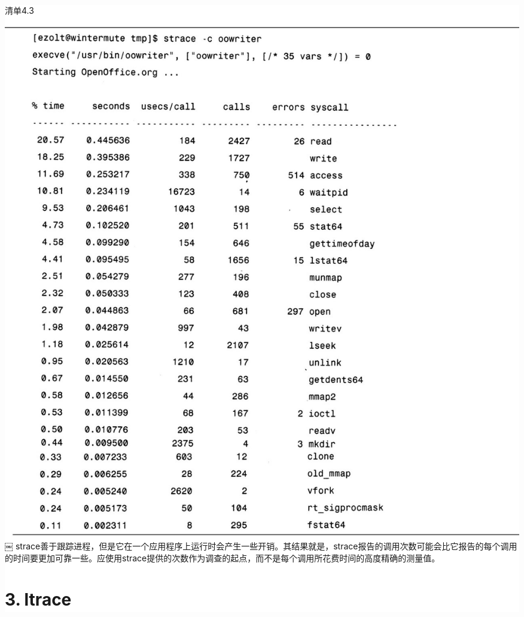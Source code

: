 清单4.3

![2019-12-08-16-22-07.png](./images/2019-12-08-16-22-07.png)
￼
strace善于跟踪进程，但是它在一个应用程序上运行时会产生一些开销。其结果就是，strace报告的调用次数可能会比它报告的每个调用的时间要更加可靠一些。应使用strace提供的次数作为调查的起点，而不是每个调用所花费时间的高度精确的测量值。

# 3. ltrace
